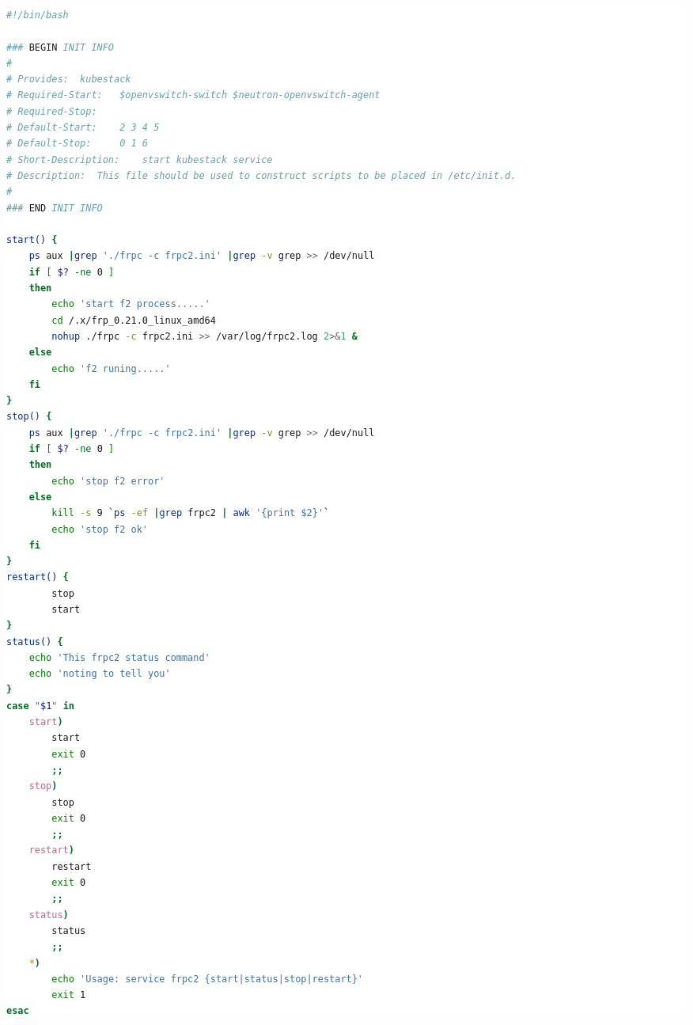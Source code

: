 ```bash
#!/bin/bash

### BEGIN INIT INFO
#
# Provides:  kubestack
# Required-Start:   $openvswitch-switch $neutron-openvswitch-agent
# Required-Stop:
# Default-Start:    2 3 4 5
# Default-Stop:     0 1 6
# Short-Description:    start kubestack service
# Description:  This file should be used to construct scripts to be placed in /etc/init.d.
#
### END INIT INFO

start() {
    ps aux |grep './frpc -c frpc2.ini' |grep -v grep >> /dev/null
    if [ $? -ne 0 ]
    then
        echo 'start f2 process.....'
        cd /.x/frp_0.21.0_linux_amd64
        nohup ./frpc -c frpc2.ini >> /var/log/frpc2.log 2>&1 &
    else
        echo 'f2 runing.....'
    fi
}
stop() {
    ps aux |grep './frpc -c frpc2.ini' |grep -v grep >> /dev/null
    if [ $? -ne 0 ]
    then
        echo 'stop f2 error'
    else
        kill -s 9 `ps -ef |grep frpc2 | awk '{print $2}'`
        echo 'stop f2 ok'
    fi
}
restart() {
        stop
        start
}
status() {
    echo 'This frpc2 status command'
    echo 'noting to tell you'
}
case "$1" in
    start)
        start
        exit 0
        ;;
    stop)
        stop
        exit 0
        ;;
    restart)
        restart
        exit 0
        ;;
    status)
        status
        ;;
    *)
        echo 'Usage: service frpc2 {start|status|stop|restart}'
        exit 1
esac
```